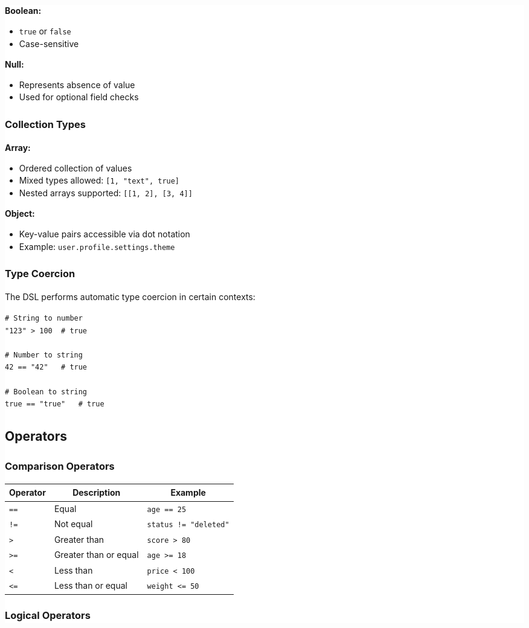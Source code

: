 **Boolean:**
- `true` or `false`
- Case-sensitive

**Null:**
- Represents absence of value
- Used for optional field checks

### Collection Types

**Array:**
- Ordered collection of values
- Mixed types allowed: `[1, "text", true]`
- Nested arrays supported: `[[1, 2], [3, 4]]`

**Object:**
- Key-value pairs accessible via dot notation
- Example: `user.profile.settings.theme`

### Type Coercion

The DSL performs automatic type coercion in certain contexts:

```dsl
# String to number
"123" > 100  # true

# Number to string
42 == "42"   # true

# Boolean to string
true == "true"   # true
```

## Operators

### Comparison Operators

| Operator | Description | Example |
|----------|-------------|---------|
| `==` | Equal | `age == 25` |
| `!=` | Not equal | `status != "deleted"` |
| `>` | Greater than | `score > 80` |
| `>=` | Greater than or equal | `age >= 18` |
| `<` | Less than | `price < 100` |
| `<=` | Less than or equal | `weight <= 50` |

### Logical Operators
